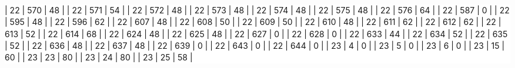 | 22              | 570                | 48       |
| 22              | 571                | 54       |
| 22              | 572                | 48       |
| 22              | 573                | 48       |
| 22              | 574                | 48       |
| 22              | 575                | 48       |
| 22              | 576                | 64       |
| 22              | 587                | 0        |
| 22              | 595                | 48       |
| 22              | 596                | 62       |
| 22              | 607                | 48       |
| 22              | 608                | 50       |
| 22              | 609                | 50       |
| 22              | 610                | 48       |
| 22              | 611                | 62       |
| 22              | 612                | 62       |
| 22              | 613                | 52       |
| 22              | 614                | 68       |
| 22              | 624                | 48       |
| 22              | 625                | 48       |
| 22              | 627                | 0        |
| 22              | 628                | 0        |
| 22              | 633                | 44       |
| 22              | 634                | 52       |
| 22              | 635                | 52       |
| 22              | 636                | 48       |
| 22              | 637                | 48       |
| 22              | 639                | 0        |
| 22              | 643                | 0        |
| 22              | 644                | 0        |
| 23              | 4                  | 0        |
| 23              | 5                  | 0        |
| 23              | 6                  | 0        |
| 23              | 15                 | 60       |
| 23              | 23                 | 80       |
| 23              | 24                 | 80       |
| 23              | 25                 | 58       |